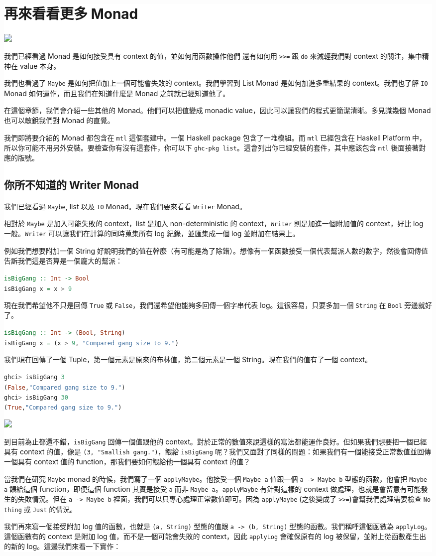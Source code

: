 # 再來看看更多 Monad

![](./clint.png)

我們已經看過 Monad 是如何接受具有 context 的值，並如何用函數操作他們 還有如何用 `>>=` 跟 `do` 來減輕我們對 context 的關注，集中精神在 value 本身。

我們也看過了 `Maybe` 是如何把值加上一個可能會失敗的 context。我們學習到 List Monad 是如何加進多重結果的 context。我們也了解 `IO` Monad 如何運作，而且我們在知道什麼是 Monad 之前就已經知道他了。

在這個章節，我們會介紹一些其他的 Monad。他們可以把值變成 monadic value，因此可以讓我們的程式更簡潔清晰。多見識幾個 Monad 也可以敏銳我們對 Monad 的直覺。

我們即將要介紹的 Monad 都包含在 `mtl` 這個套建中。一個 Haskell package 包含了一堆模組。而 `mtl` 已經包含在 Haskell Platform 中，所以你可能不用另外安裝。要檢查你有沒有這套件，你可以下 `ghc-pkg list`。這會列出你已經安裝的套件，其中應該包含 `mtl` 後面接著對應的版號。

## 你所不知道的 Writer Monad

我們已經看過 `Maybe`, list 以及 `IO` Monad。現在我們要來看看 `Writer` Monad。

相對於 `Maybe` 是加入可能失敗的 context，list 是加入 non-deterministic 的 context，`Writer` 則是加進一個附加值的 context，好比 log 一般。`Writer` 可以讓我們在計算的同時蒐集所有 log 紀錄，並匯集成一個 log 並附加在結果上。

例如我們想要附加一個 String 好說明我們的值在幹麼（有可能是為了除錯）。想像有一個函數接受一個代表幫派人數的數字，然後會回傳值告訴我們這是否算是一個龐大的幫派：

```haskell
isBigGang :: Int -> Bool  
isBigGang x = x > 9
```

現在我們希望他不只是回傳 `True` 或 `False`，我們還希望他能夠多回傳一個字串代表 log。這很容易，只要多加一個 `String` 在 `Bool` 旁邊就好了。

```haskell
isBigGang :: Int -> (Bool, String)  
isBigGang x = (x > 9, "Compared gang size to 9.")
```

我們現在回傳了一個 Tuple，第一個元素是原來的布林值，第二個元素是一個 String。現在我們的值有了一個 context。

```haskell
ghci> isBigGang 3  
(False,"Compared gang size to 9.")  
ghci> isBigGang 30  
(True,"Compared gang size to 9.")
```

![](./tuco.png)

到目前為止都還不錯，`isBigGang` 回傳一個值跟他的 context。對於正常的數值來說這樣的寫法都能運作良好。但如果我們想要把一個已經具有 context 的值，像是 `(3, "Smallish gang.")`，餵給 `isBigGang` 呢？我們又面對了同樣的問題：如果我們有一個能接受正常數值並回傳一個具有 context 值的 function，那我們要如何餵給他一個具有 context 的值？

當我們在研究 `Maybe` monad 的時候，我們寫了一個 `applyMaybe`。他接受一個 `Maybe a` 值跟一個 `a -> Maybe b` 型態的函數，他會把 `Maybe a` 餵給這個 function，即便這個 function 其實是接受 `a` 而非 `Maybe a`。`applyMaybe` 有針對這樣的 context 做處理，也就是會留意有可能發生的失敗情況。但在 `a -> Maybe b` 裡面，我們可以只專心處理正常數值即可。因為 `applyMaybe` \(之後變成了 `>>=`\)會幫我們處理需要檢查 `Nothing` 或 `Just` 的情況。

我們再來寫一個接受附加 log 值的函數，也就是 `(a, String)` 型態的值跟 `a -> (b, String)` 型態的函數。我們稱呼這個函數為 `applyLog`。這個函數有的 context 是附加 log 值，而不是一個可能會失敗的 context，因此 `applyLog` 會確保原有的 log 被保留，並附上從函數產生出的新的 log。這邊我們來看一下實作：
